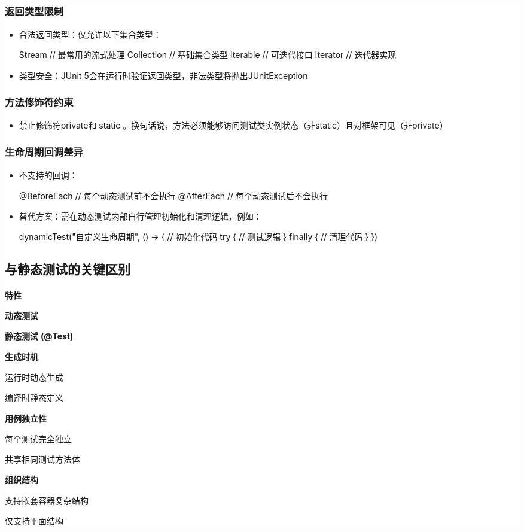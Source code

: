 ### 返回类型限制

*   合法返回类型：仅允许以下集合类型：

    Stream<DynamicTest>  // 最常用的流式处理
    Collection<DynamicTest>  // 基础集合类型
    Iterable<DynamicTest>  // 可迭代接口
    Iterator<DynamicTest>  // 迭代器实现

*   类型安全：JUnit 5会在运行时验证返回类型，非法类型将抛出JUnitException

### 方法修饰符约束

*   禁止修饰符private和 static 。换句话说，方法必须能够访问测试类实例状态（非static）且对框架可见（非private）

### 生命周期回调差异

*   不支持的回调：

    @BeforeEach // 每个动态测试前不会执行
    @AfterEach  // 每个动态测试后不会执行

*   替代方案：需在动态测试内部自行管理初始化和清理逻辑，例如：

    dynamicTest("自定义生命周期", () -> {
        // 初始化代码
        try {
            // 测试逻辑
        } finally {
            // 清理代码
        }
    })

与静态测试的关键区别
----------

**特性**

**动态测试**

**静态测试** **(@Test)**

**生成时机**

运行时动态生成

编译时静态定义

**用例独立性**

每个测试完全独立

共享相同测试方法体

**组织结构**

支持嵌套容器复杂结构

仅支持平面结构
